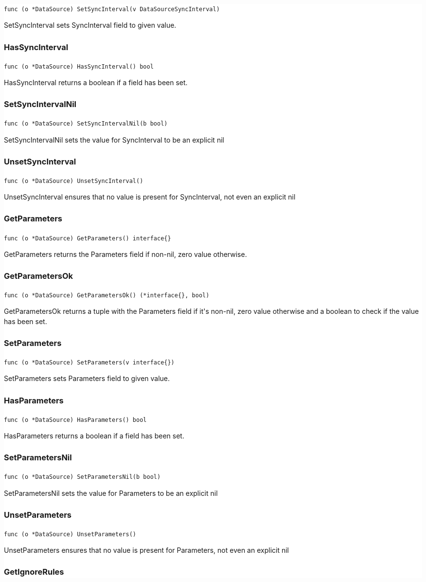 `func (o *DataSource) SetSyncInterval(v DataSourceSyncInterval)`

SetSyncInterval sets SyncInterval field to given value.

### HasSyncInterval

`func (o *DataSource) HasSyncInterval() bool`

HasSyncInterval returns a boolean if a field has been set.

### SetSyncIntervalNil

`func (o *DataSource) SetSyncIntervalNil(b bool)`

 SetSyncIntervalNil sets the value for SyncInterval to be an explicit nil

### UnsetSyncInterval
`func (o *DataSource) UnsetSyncInterval()`

UnsetSyncInterval ensures that no value is present for SyncInterval, not even an explicit nil
### GetParameters

`func (o *DataSource) GetParameters() interface{}`

GetParameters returns the Parameters field if non-nil, zero value otherwise.

### GetParametersOk

`func (o *DataSource) GetParametersOk() (*interface{}, bool)`

GetParametersOk returns a tuple with the Parameters field if it's non-nil, zero value otherwise
and a boolean to check if the value has been set.

### SetParameters

`func (o *DataSource) SetParameters(v interface{})`

SetParameters sets Parameters field to given value.

### HasParameters

`func (o *DataSource) HasParameters() bool`

HasParameters returns a boolean if a field has been set.

### SetParametersNil

`func (o *DataSource) SetParametersNil(b bool)`

 SetParametersNil sets the value for Parameters to be an explicit nil

### UnsetParameters
`func (o *DataSource) UnsetParameters()`

UnsetParameters ensures that no value is present for Parameters, not even an explicit nil
### GetIgnoreRules
